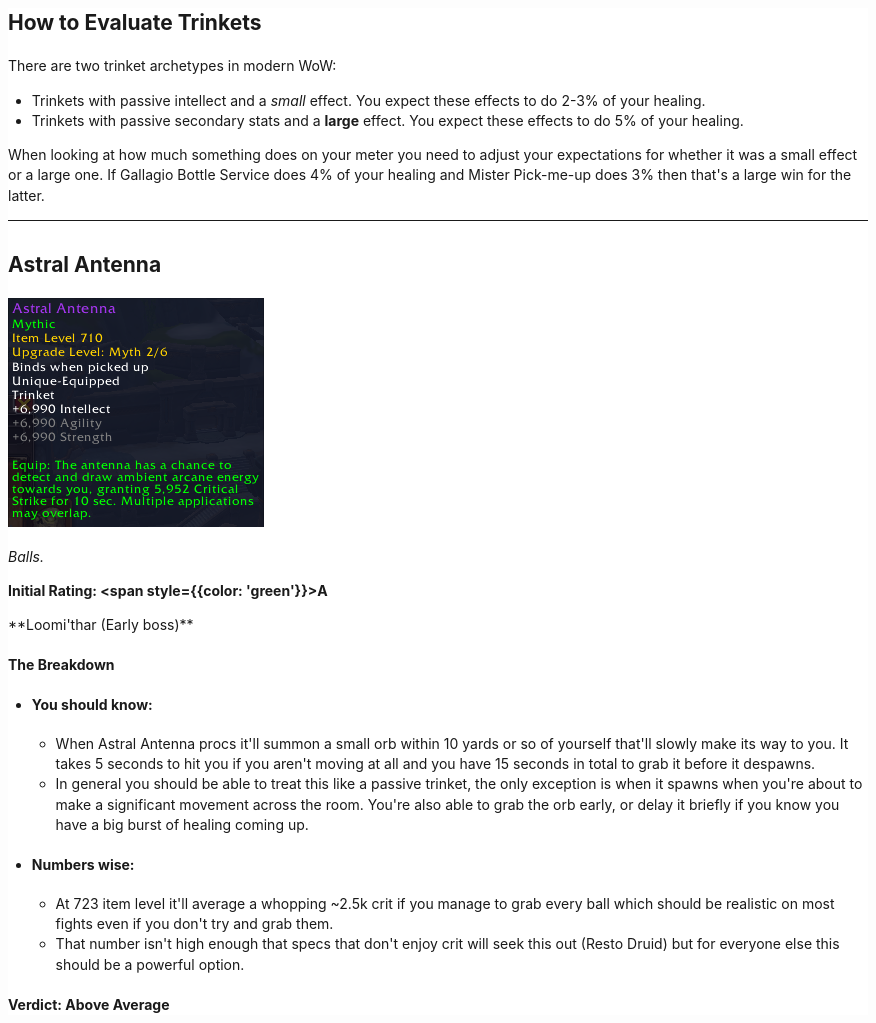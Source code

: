 
## How to Evaluate Trinkets

There are two trinket archetypes in modern WoW:
- Trinkets with passive intellect and a *small* effect. You expect these effects to do 2-3% of your healing. 
- Trinkets with passive secondary stats and a **large** effect. You expect these effects to do 5% of your healing.

When looking at how much something does on your meter you need to adjust your expectations for whether it was a small effect or a large one. If <ITEM>Gallagio Bottle Service</ITEM> does 4% of your healing and <ITEM>Mister Pick-me-up</ITEM> does 3% then that's a large win for the latter.


---

## Astral Antenna

![Astral Antenna](./AstralAntennaTooltip.png)

*Balls.*

**Initial Rating: <span style={{color: 'green'}}>A</span>**
<p style={{lineHeight: '110%'}}>**Loomi'thar (Early boss)**</p>


#### The Breakdown
- #### You should know:
    - When <ITEM>Astral Antenna</ITEM> procs it'll summon a small orb within 10 yards or so of yourself that'll slowly make its way to you. It takes 5 seconds to hit you if you aren't moving at all and you have 15 seconds in total to grab it before it despawns.
    - In general you should be able to treat this like a passive trinket, the only exception is when it spawns when you're about to make a significant movement across the room. You're also able to grab the orb early, or delay it briefly if you know you have a big burst of healing coming up.

- #### Numbers wise:
    - At 723 item level it'll average a whopping ~2.5k crit if you manage to grab every ball which should be realistic on most fights even if you don't try and grab them.
    - That number isn't high enough that specs that don't enjoy crit will seek this out (Resto Druid) but for everyone else this should be a powerful option.

#### Verdict: Above Average
